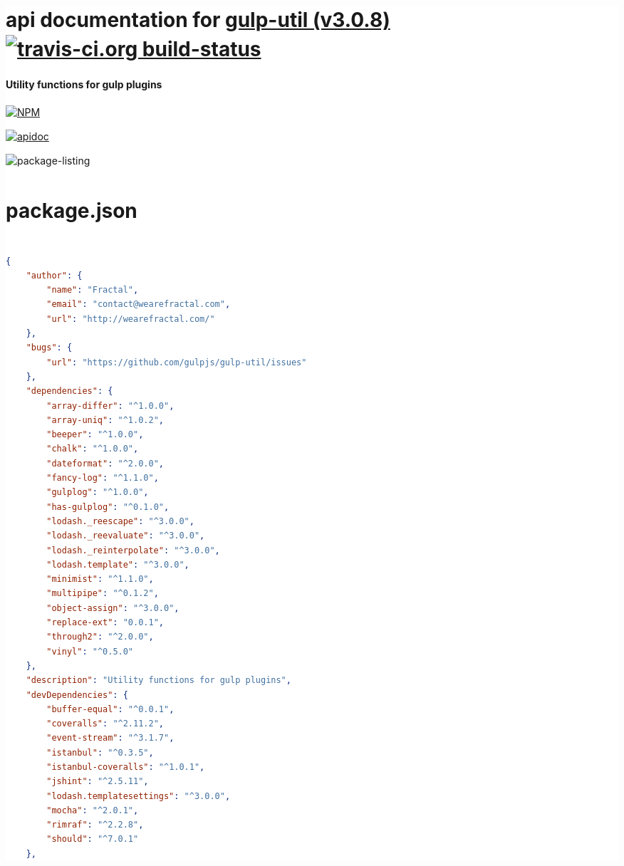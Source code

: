 # api documentation for  [gulp-util (v3.0.8)](https://github.com/gulpjs/gulp-util#readme)  [![travis-ci.org build-status](https://api.travis-ci.org/npmdoc/node-npmdoc-gulp-util.svg)](https://travis-ci.org/npmdoc/node-npmdoc-gulp-util)
#### Utility functions for gulp plugins

[![NPM](https://nodei.co/npm/gulp-util.png?downloads=true)](https://www.npmjs.com/package/gulp-util)

[![apidoc](https://npmdoc.github.io/node-npmdoc-gulp-util/build/screen-capture.buildNpmdoc.browser._2Fhome_2Ftravis_2Fbuild_2Fnpmdoc_2Fnode-npmdoc-gulp-util_2Ftmp_2Fbuild_2Fapidoc.html.png)](https://npmdoc.github.io/node-npmdoc-gulp-util/build..beta..travis-ci.org/apidoc.html)

![package-listing](https://npmdoc.github.io/node-npmdoc-gulp-util/build/screen-capture.npmPackageListing.svg)



# package.json

```json

{
    "author": {
        "name": "Fractal",
        "email": "contact@wearefractal.com",
        "url": "http://wearefractal.com/"
    },
    "bugs": {
        "url": "https://github.com/gulpjs/gulp-util/issues"
    },
    "dependencies": {
        "array-differ": "^1.0.0",
        "array-uniq": "^1.0.2",
        "beeper": "^1.0.0",
        "chalk": "^1.0.0",
        "dateformat": "^2.0.0",
        "fancy-log": "^1.1.0",
        "gulplog": "^1.0.0",
        "has-gulplog": "^0.1.0",
        "lodash._reescape": "^3.0.0",
        "lodash._reevaluate": "^3.0.0",
        "lodash._reinterpolate": "^3.0.0",
        "lodash.template": "^3.0.0",
        "minimist": "^1.1.0",
        "multipipe": "^0.1.2",
        "object-assign": "^3.0.0",
        "replace-ext": "0.0.1",
        "through2": "^2.0.0",
        "vinyl": "^0.5.0"
    },
    "description": "Utility functions for gulp plugins",
    "devDependencies": {
        "buffer-equal": "^0.0.1",
        "coveralls": "^2.11.2",
        "event-stream": "^3.1.7",
        "istanbul": "^0.3.5",
        "istanbul-coveralls": "^1.0.1",
        "jshint": "^2.5.11",
        "lodash.templatesettings": "^3.0.0",
        "mocha": "^2.0.1",
        "rimraf": "^2.2.8",
        "should": "^7.0.1"
    },
```